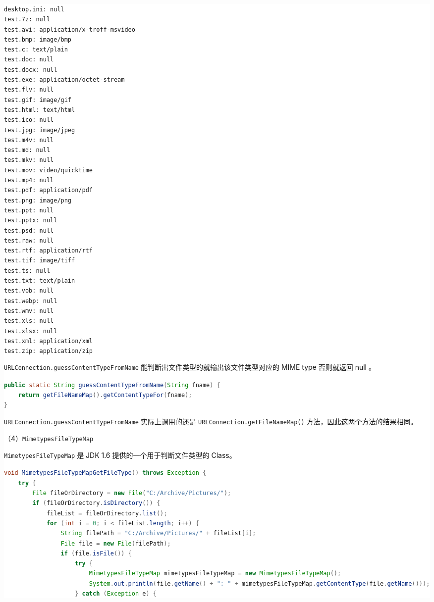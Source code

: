 ```shell
desktop.ini: null
test.7z: null
test.avi: application/x-troff-msvideo
test.bmp: image/bmp
test.c: text/plain
test.doc: null
test.docx: null
test.exe: application/octet-stream
test.flv: null
test.gif: image/gif
test.html: text/html
test.ico: null
test.jpg: image/jpeg
test.m4v: null
test.md: null
test.mkv: null
test.mov: video/quicktime
test.mp4: null
test.pdf: application/pdf
test.png: image/png
test.ppt: null
test.pptx: null
test.psd: null
test.raw: null
test.rtf: application/rtf
test.tif: image/tiff
test.ts: null
test.txt: text/plain
test.vob: null
test.webp: null
test.wmv: null
test.xls: null
test.xlsx: null
test.xml: application/xml
test.zip: application/zip
```

`URLConnection.guessContentTypeFromName` 能判断出文件类型的就输出该文件类型对应的 MIME type 否则就返回 null 。

```java
public static String guessContentTypeFromName(String fname) {
    return getFileNameMap().getContentTypeFor(fname);
}
```

`URLConnection.guessContentTypeFromName` 实际上调用的还是 `URLConnection.getFileNameMap()` 方法，因此这两个方法的结果相同。


（4）`MimetypesFileTypeMap`

`MimetypesFileTypeMap` 是 JDK 1.6 提供的一个用于判断文件类型的 Class。

```java
void MimetypesFileTypeMapGetFileType() throws Exception {
    try {
        File fileOrDirectory = new File("C:/Archive/Pictures/");
        if (fileOrDirectory.isDirectory()) {
            fileList = fileOrDirectory.list();
            for (int i = 0; i < fileList.length; i++) {
                String filePath = "C:/Archive/Pictures/" + fileList[i];
                File file = new File(filePath);
                if (file.isFile()) {
                    try {
                        MimetypesFileTypeMap mimetypesFileTypeMap = new MimetypesFileTypeMap();
                        System.out.println(file.getName() + ": " + mimetypesFileTypeMap.getContentType(file.getName()));
                    } catch (Exception e) {
```